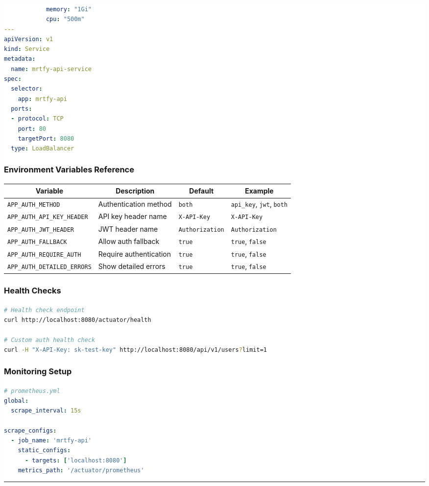 ```yaml
            memory: "1Gi"
            cpu: "500m"
---
apiVersion: v1
kind: Service
metadata:
  name: mrtfy-api-service
spec:
  selector:
    app: mrtfy-api
  ports:
  - protocol: TCP
    port: 80
    targetPort: 8080
  type: LoadBalancer
```

### **Environment Variables Reference**

| Variable | Description | Default | Example |
|----------|-------------|---------|---------|
| `APP_AUTH_METHOD` | Authentication method | `both` | `api_key`, `jwt`, `both` |
| `APP_AUTH_API_KEY_HEADER` | API key header name | `X-API-Key` | `X-API-Key` |
| `APP_AUTH_JWT_HEADER` | JWT header name | `Authorization` | `Authorization` |
| `APP_AUTH_FALLBACK` | Allow auth fallback | `true` | `true`, `false` |
| `APP_AUTH_REQUIRE_AUTH` | Require authentication | `true` | `true`, `false` |
| `APP_AUTH_DETAILED_ERRORS` | Show detailed errors | `true` | `true`, `false` |

### **Health Checks**

```bash
# Health check endpoint
curl http://localhost:8080/actuator/health

# Custom auth health check
curl -H "X-API-Key: sk-test-key" http://localhost:8080/api/v1/users?limit=1
```

### **Monitoring Setup**

```yaml
# prometheus.yml
global:
  scrape_interval: 15s

scrape_configs:
  - job_name: 'mrtfy-api'
    static_configs:
      - targets: ['localhost:8080']
    metrics_path: '/actuator/prometheus'
```

---